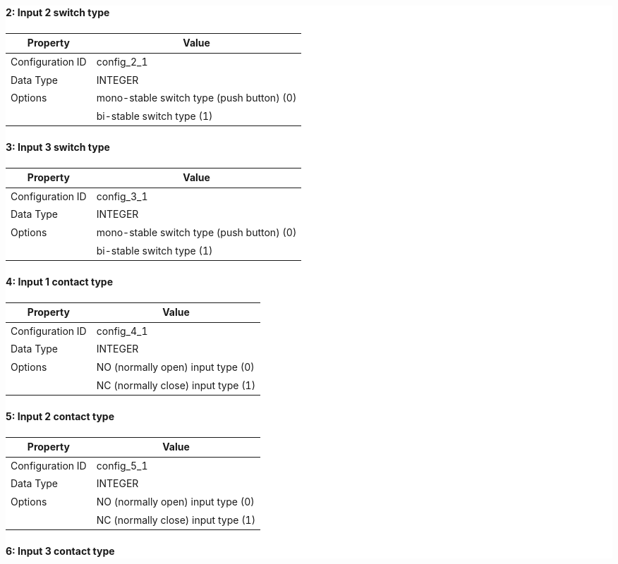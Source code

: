 
#### 2: Input 2 switch type


| Property         | Value    |
|------------------|----------|
| Configuration ID | config_2_1 |
| Data Type        | INTEGER || Default Value | 1 |
| Options | mono-stable switch type (push button) (0) |
|  | bi-stable switch type (1) |


#### 3: Input 3 switch type


| Property         | Value    |
|------------------|----------|
| Configuration ID | config_3_1 |
| Data Type        | INTEGER || Default Value | 1 |
| Options | mono-stable switch type (push button) (0) |
|  | bi-stable switch type (1) |


#### 4: Input 1 contact type


| Property         | Value    |
|------------------|----------|
| Configuration ID | config_4_1 |
| Data Type        | INTEGER || Default Value | 0 |
| Options | NO (normally open) input type (0) |
|  | NC (normally close) input type (1) |


#### 5: Input 2 contact type


| Property         | Value    |
|------------------|----------|
| Configuration ID | config_5_1 |
| Data Type        | INTEGER || Default Value | 0 |
| Options | NO (normally open) input type (0) |
|  | NC (normally close) input type (1) |


#### 6: Input 3 contact type
